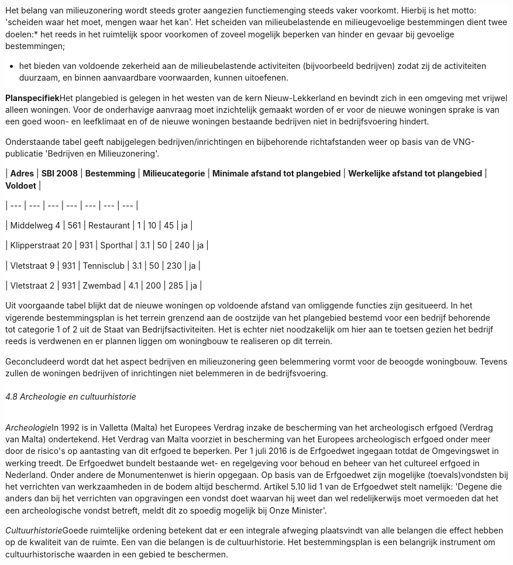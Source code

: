 Het belang van milieuzonering wordt steeds groter aangezien functiemenging steeds vaker voorkomt. Hierbij is het motto: 'scheiden waar het moet, mengen waar het kan'. Het scheiden van milieubelastende en milieugevoelige bestemmingen dient twee doelen:* het reeds in het ruimtelijk spoor voorkomen of zoveel mogelijk beperken van hinder en gevaar bij gevoelige bestemmingen;

* het bieden van voldoende zekerheid aan de milieubelastende activiteiten (bijvoorbeeld bedrijven) zodat zij de activiteiten duurzaam, en binnen aanvaardbare voorwaarden, kunnen uitoefenen.

**Planspecifiek**Het plangebied is gelegen in het westen van de kern Nieuw\-Lekkerland en bevindt zich in een omgeving met vrijwel alleen woningen. Voor de onderhavige aanvraag moet inzichtelijk gemaakt worden of er voor de nieuwe woningen sprake is van een goed woon\- en leefklimaat en of de nieuwe woningen bestaande bedrijven niet in bedrijfsvoering hindert.

Onderstaande tabel geeft nabijgelegen bedrijven/inrichtingen en bijbehorende richtafstanden weer op basis van de VNG\-publicatie 'Bedrijven en Milieuzonering'.

| **Adres** | **SBI 2008** | **Bestemming** | **Milieucategorie** | **Minimale afstand tot plangebied** | **Werkelijke afstand tot plangebied** | **Voldoet** |

| --- | --- | --- | --- | --- | --- | --- |

| Middelweg 4 | 561 | Restaurant | 1 | 10 | 45 | ja |

| Klipperstraat 20 | 931 | Sporthal | 3\.1 | 50 | 240 | ja |

| Vletstraat 9 | 931 | Tennisclub | 3\.1 | 50 | 230 | ja |

| Vletstraat 2 | 931 | Zwembad | 4\.1 | 200 | 285 | ja |

Uit voorgaande tabel blijkt dat de nieuwe woningen op voldoende afstand van omliggende functies zijn gesitueerd. In het vigerende bestemmingsplan is het terrein grenzend aan de oostzijde van het plangebied bestemd voor een bedrijf behorende tot categorie 1 of 2 uit de Staat van Bedrijfsactiviteiten. Het is echter niet noodzakelijk om hier aan te toetsen gezien het bedrijf reeds is verdwenen en er plannen liggen om woningbouw te realiseren op dit terrein.

Geconcludeerd wordt dat het aspect bedrijven en milieuzonering geen belemmering vormt voor de beoogde woningbouw. Tevens zullen de woningen bedrijven of inrichtingen niet belemmeren in de bedrijfsvoering.

###### 4\.8 Archeologie en cultuurhistorie

*Archeologie*In 1992 is in Valletta (Malta) het Europees Verdrag inzake de bescherming van het archeologisch erfgoed (Verdrag van Malta) ondertekend. Het Verdrag van Malta voorziet in bescherming van het Europees archeologisch erfgoed onder meer door de risico's op aantasting van dit erfgoed te beperken. Per 1 juli 2016 is de Erfgoedwet ingegaan totdat de Omgevingswet in werking treedt. De Erfgoedwet bundelt bestaande wet\- en regelgeving voor behoud en beheer van het cultureel erfgoed in Nederland. Onder andere de Monumentenwet is hierin opgegaan. Op basis van de Erfgoedwet zijn mogelijke (toevals)vondsten bij het verrichten van werkzaamheden in de bodem altijd beschermd. Artikel 5\.10 lid 1 van de Erfgoedwet stelt namelijk: 'Degene die anders dan bij het verrichten van opgravingen een vondst doet waarvan hij weet dan wel redelijkerwijs moet vermoeden dat het een archeologische vondst betreft, meldt dit zo spoedig mogelijk bij Onze Minister'.

*Cultuurhistorie*Goede ruimtelijke ordening betekent dat er een integrale afweging plaatsvindt van alle belangen die effect hebben op de kwaliteit van de ruimte. Een van die belangen is de cultuurhistorie. Het bestemmingsplan is een belangrijk instrument om cultuurhistorische waarden in een gebied te beschermen.
